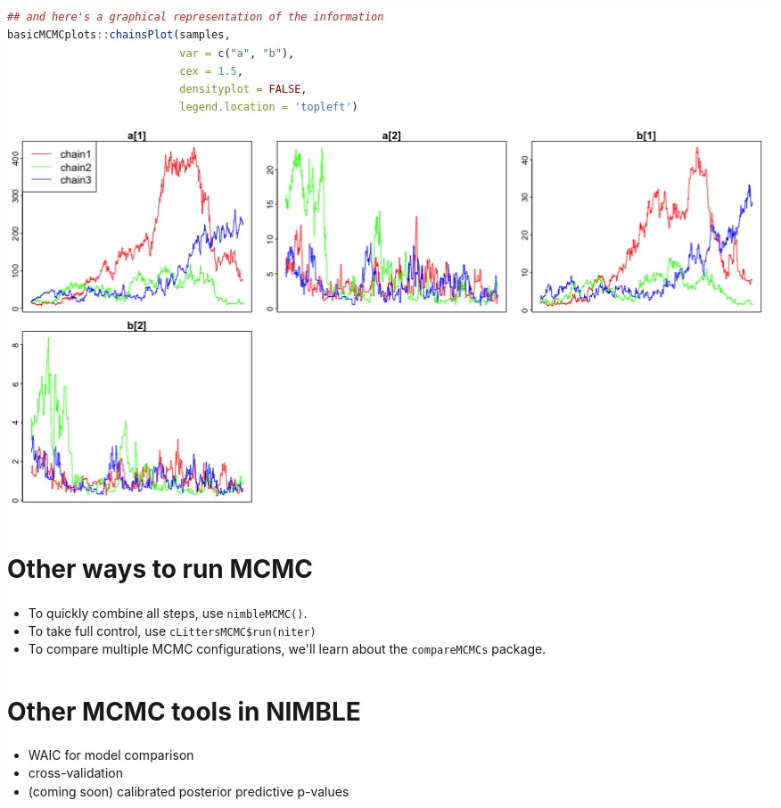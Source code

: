 ```r
## and here's a graphical representation of the information
basicMCMCplots::chainsPlot(samples,
                           var = c("a", "b"),
                           cex = 1.5,
                           densityplot = FALSE,
                           legend.location = 'topleft')
```

![](figure/gelman-rubin-1.png)

# Other ways to run MCMC

- To quickly combine all steps, use `nimbleMCMC()`.
- To take full control, use `cLittersMCMC$run(niter)`
- To compare multiple MCMC configurations, we'll learn about the `compareMCMCs` package.

# Other MCMC tools in NIMBLE

  - WAIC for model comparison
  - cross-validation
  - (coming soon) calibrated posterior predictive p-values
